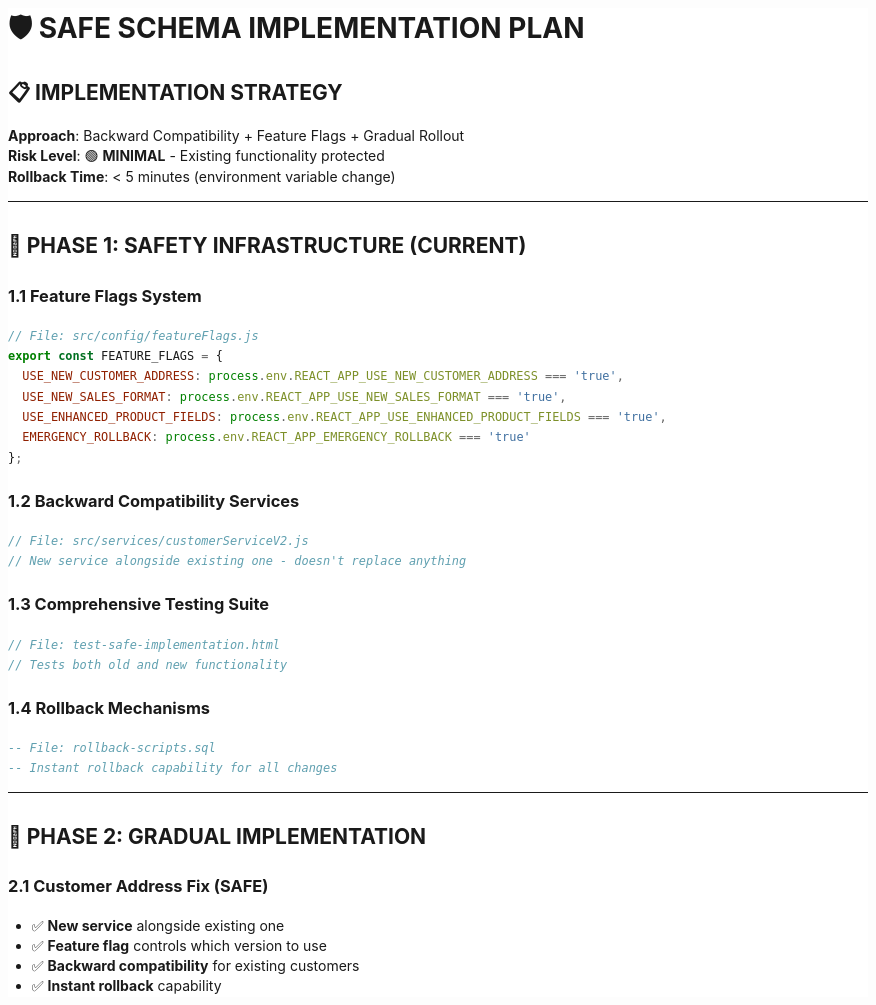 # 🛡️ **SAFE SCHEMA IMPLEMENTATION PLAN**

## **📋 IMPLEMENTATION STRATEGY**

**Approach**: Backward Compatibility + Feature Flags + Gradual Rollout  
**Risk Level**: 🟢 **MINIMAL** - Existing functionality protected  
**Rollback Time**: < 5 minutes (environment variable change)

---

## **🎯 PHASE 1: SAFETY INFRASTRUCTURE (CURRENT)**

### **1.1 Feature Flags System**
```javascript
// File: src/config/featureFlags.js
export const FEATURE_FLAGS = {
  USE_NEW_CUSTOMER_ADDRESS: process.env.REACT_APP_USE_NEW_CUSTOMER_ADDRESS === 'true',
  USE_NEW_SALES_FORMAT: process.env.REACT_APP_USE_NEW_SALES_FORMAT === 'true',
  USE_ENHANCED_PRODUCT_FIELDS: process.env.REACT_APP_USE_ENHANCED_PRODUCT_FIELDS === 'true',
  EMERGENCY_ROLLBACK: process.env.REACT_APP_EMERGENCY_ROLLBACK === 'true'
};
```

### **1.2 Backward Compatibility Services**
```javascript
// File: src/services/customerServiceV2.js
// New service alongside existing one - doesn't replace anything
```

### **1.3 Comprehensive Testing Suite**
```javascript
// File: test-safe-implementation.html
// Tests both old and new functionality
```

### **1.4 Rollback Mechanisms**
```sql
-- File: rollback-scripts.sql
-- Instant rollback capability for all changes
```

---

## **🔄 PHASE 2: GRADUAL IMPLEMENTATION**

### **2.1 Customer Address Fix (SAFE)**
- ✅ **New service** alongside existing one
- ✅ **Feature flag** controls which version to use
- ✅ **Backward compatibility** for existing customers
- ✅ **Instant rollback** capability
